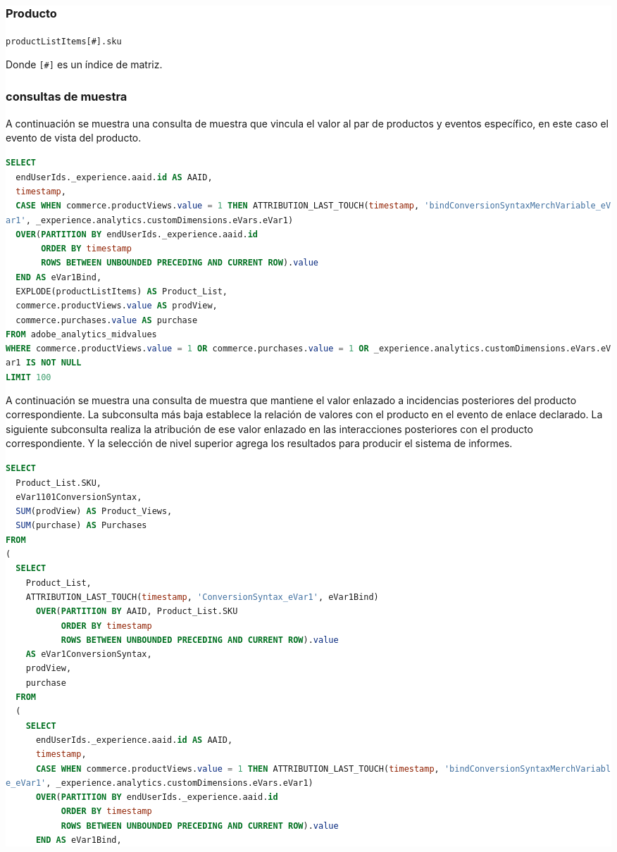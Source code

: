 ### Producto

```
productListItems[#].sku
```

Donde `[#]` es un índice de matriz.

### consultas de muestra

A continuación se muestra una consulta de muestra que vincula el valor al par de productos y eventos específico, en este caso el evento de vista del producto.

```sql
SELECT
  endUserIds._experience.aaid.id AS AAID,
  timestamp,
  CASE WHEN commerce.productViews.value = 1 THEN ATTRIBUTION_LAST_TOUCH(timestamp, 'bindConversionSyntaxMerchVariable_eVar1', _experience.analytics.customDimensions.eVars.eVar1)
  OVER(PARTITION BY endUserIds._experience.aaid.id
       ORDER BY timestamp
       ROWS BETWEEN UNBOUNDED PRECEDING AND CURRENT ROW).value
  END AS eVar1Bind,
  EXPLODE(productListItems) AS Product_List,
  commerce.productViews.value AS prodView,
  commerce.purchases.value AS purchase
FROM adobe_analytics_midvalues
WHERE commerce.productViews.value = 1 OR commerce.purchases.value = 1 OR _experience.analytics.customDimensions.eVars.eVar1 IS NOT NULL
LIMIT 100
```

A continuación se muestra una consulta de muestra que mantiene el valor enlazado a incidencias posteriores del producto correspondiente. La subconsulta más baja establece la relación de valores con el producto en el evento de enlace declarado. La siguiente subconsulta realiza la atribución de ese valor enlazado en las interacciones posteriores con el producto correspondiente. Y la selección de nivel superior agrega los resultados para producir el sistema de informes.

```sql
SELECT
  Product_List.SKU,
  eVar1101ConversionSyntax,
  SUM(prodView) AS Product_Views,
  SUM(purchase) AS Purchases
FROM
(
  SELECT
    Product_List,
    ATTRIBUTION_LAST_TOUCH(timestamp, 'ConversionSyntax_eVar1', eVar1Bind)
      OVER(PARTITION BY AAID, Product_List.SKU
           ORDER BY timestamp
           ROWS BETWEEN UNBOUNDED PRECEDING AND CURRENT ROW).value
    AS eVar1ConversionSyntax,
    prodView,
    purchase
  FROM
  (
    SELECT
      endUserIds._experience.aaid.id AS AAID,
      timestamp,
      CASE WHEN commerce.productViews.value = 1 THEN ATTRIBUTION_LAST_TOUCH(timestamp, 'bindConversionSyntaxMerchVariable_eVar1', _experience.analytics.customDimensions.eVars.eVar1)
      OVER(PARTITION BY endUserIds._experience.aaid.id
           ORDER BY timestamp
           ROWS BETWEEN UNBOUNDED PRECEDING AND CURRENT ROW).value
      END AS eVar1Bind,
```
